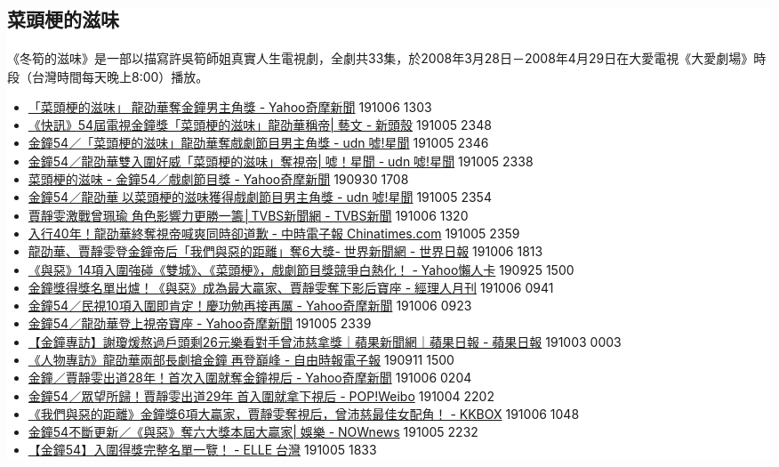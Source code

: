 ## 菜頭梗的滋味

《冬筍的滋味》是一部以描寫許吳筍師姐真實人生電視劇，全劇共33集，於2008年3月28日－2008年4月29日在大愛電視《大愛劇場》時段（台灣時間每天晚上8:00）播放。
- [「菜頭梗的滋味」 龍劭華奪金鐘男主角獎 - Yahoo奇摩新聞](https://tw.news.yahoo.com/video/%E8%8F%9C%E9%A0%AD%E6%A2%97%E7%9A%84%E6%BB%8B%E5%91%B3-%E9%BE%8D%E5%8A%AD%E8%8F%AF%E5%A5%AA%E9%87%91%E9%90%98%E7%94%B7%E4%B8%BB%E8%A7%92%E7%8D%8E-012756145.html "「菜頭梗的滋味」 龍劭華奪金鐘男主角獎 - Yahoo奇摩新聞") 191006 1303
- [《快訊》54屆電視金鐘獎「菜頭梗的滋味」龍劭華稱帝| 藝文 - 新頭殼](https://newtalk.tw/news/view/2019-10-05/307911 "《快訊》54屆電視金鐘獎「菜頭梗的滋味」龍劭華稱帝| 藝文 - 新頭殼") 191005 2348
- [金鐘54／「菜頭梗的滋味」龍劭華奪戲劇節目男主角獎 - udn 噓!星聞](https://stars.udn.com/star/story/10091/4088618 "金鐘54／「菜頭梗的滋味」龍劭華奪戲劇節目男主角獎 - udn 噓!星聞") 191005 2346
- [金鐘54／龍劭華雙入圍好威「菜頭梗的滋味」奪視帝| 噓！星聞 - udn 噓!星聞](https://stars.udn.com/star/story/10091/4085866 "金鐘54／龍劭華雙入圍好威「菜頭梗的滋味」奪視帝| 噓！星聞 - udn 噓!星聞") 191005 2338
- [菜頭梗的滋味 - 金鐘54／戲劇節目獎 - Yahoo奇摩新聞](https://tw.news.yahoo.com/video/%E8%8F%9C%E9%A0%AD%E6%A2%97%E7%9A%84%E6%BB%8B%E5%91%B3-%E9%87%91%E9%90%9854-%E6%88%B2%E5%8A%87%E7%AF%80%E7%9B%AE%E7%8D%8E-090800221.html "菜頭梗的滋味 - 金鐘54／戲劇節目獎 - Yahoo奇摩新聞") 190930 1708
- [金鐘54／龍劭華 以菜頭梗的滋味獲得戲劇節目男主角獎 - udn 噓!星聞](https://stars.udn.com/star/story/10091/4088623 "金鐘54／龍劭華 以菜頭梗的滋味獲得戲劇節目男主角獎 - udn 噓!星聞") 191005 2354
- [賈靜雯激戰曾珮瑜 角色影響力更勝一籌│TVBS新聞網 - TVBS新聞](https://news.tvbs.com.tw/entertainment/1212474 "賈靜雯激戰曾珮瑜 角色影響力更勝一籌│TVBS新聞網 - TVBS新聞") 191006 1320
- [入行40年！龍劭華終奪視帝喊爽同時卻道歉 - 中時電子報 Chinatimes.com](https://www.chinatimes.com/realtimenews/20191005004028-260404 "入行40年！龍劭華終奪視帝喊爽同時卻道歉 - 中時電子報 Chinatimes.com") 191005 2359
- [龍劭華、賈靜雯登金鐘帝后「我們與惡的距離」奪6大獎- 世界新聞網 - 世界日報](https://www.worldjournal.com/6546662/article-%E9%BE%8D%E5%8A%AD%E8%8F%AF%E3%80%81%E8%B3%88%E9%9D%9C%E9%9B%AF%E7%99%BB%E9%87%91%E9%90%98%E5%B8%9D%E5%90%8E-%E3%80%8C%E6%88%91%E5%80%91%E8%88%87%E6%83%A1%E7%9A%84%E8%B7%9D%E9%9B%A2%E3%80%8D%E5%A5%AA6/ "龍劭華、賈靜雯登金鐘帝后「我們與惡的距離」奪6大獎- 世界新聞網 - 世界日報") 191006 1813
- [《與惡》14項入圍強碰《雙城》、《菜頭梗》，戲劇節目獎競爭白熱化！ - Yahoo懶人卡](https://tw.youcard.yahoo.com/cardstack/a73ac8c0-dfab-11e9-8f9e-c5a6ffba958d/%E3%80%8A%E8%88%87%E6%83%A1%E3%80%8B14%E9%A0%85%E5%85%A5%E5%9C%8D%E5%BC%B7%E7%A2%B0%E3%80%8A%E9%9B%99%E5%9F%8E%E3%80%8B%E3%80%81%E3%80%8A%E8%8F%9C%E9%A0%AD%E6%A2%97%E3%80%8B%EF%BC%8C%E6%88%B2%E5%8A%87%E7%AF%80%E7%9B%AE%E7%8D%8E%E7%AB%B6%E7%88%AD%E7%99%BD%E7%86%B1%E5%8C%96%EF%BC%81 "《與惡》14項入圍強碰《雙城》、《菜頭梗》，戲劇節目獎競爭白熱化！ - Yahoo懶人卡") 190925 1500
- [金鐘獎得獎名單出爐！《與惡》成為最大贏家、賈靜雯奪下影后寶座 - 經理人月刊](https://www.managertoday.com.tw/articles/view/58463 "金鐘獎得獎名單出爐！《與惡》成為最大贏家、賈靜雯奪下影后寶座 - 經理人月刊") 191006 0941
- [金鐘54／民視10項入圍即肯定！慶功勉再接再厲 - Yahoo奇摩新聞](https://tw.news.yahoo.com/%E9%87%91%E9%90%9854-%E6%B0%91%E8%A6%9610%E9%A0%85%E5%85%A5%E5%9C%8D%E5%8D%B3%E8%82%AF%E5%AE%9A-%E6%85%B6%E5%8A%9F%E5%8B%89%E5%86%8D%E6%8E%A5%E5%86%8D%E5%8E%B2-012311002.html "金鐘54／民視10項入圍即肯定！慶功勉再接再厲 - Yahoo奇摩新聞") 191006 0923
- [金鐘54／龍劭華登上視帝寶座 - Yahoo奇摩新聞](https://tw.news.yahoo.com/%E9%87%91%E9%90%9854-%E9%BE%8D%E5%8A%AD%E8%8F%AF%E7%99%BB%E4%B8%8A%E8%A6%96%E5%B8%9D%E5%AF%B6%E5%BA%A7-153957309.html "金鐘54／龍劭華登上視帝寶座 - Yahoo奇摩新聞") 191005 2339
- [【金鐘專訪】謝瓊煖熬過戶頭剩26元樂看對手曾沛慈拿獎｜蘋果新聞網｜蘋果日報 - 蘋果日報](https://tw.appledaily.com/new/realtime/20191003/1642533/ "【金鐘專訪】謝瓊煖熬過戶頭剩26元樂看對手曾沛慈拿獎｜蘋果新聞網｜蘋果日報 - 蘋果日報") 191003 0003
- [《人物專訪》龍劭華兩部長劇搶金鐘 再登巔峰 - 自由時報電子報](https://ent.ltn.com.tw/news/paper/1316873 "《人物專訪》龍劭華兩部長劇搶金鐘 再登巔峰 - 自由時報電子報") 190911 1500
- [金鐘／賈靜雯出道28年！首次入圍就奪金鐘視后 - Yahoo奇摩新聞](https://tw.tv.yahoo.com/%E9%87%91%E9%90%98-%E8%B3%88%E9%9D%9C%E9%9B%AF%E5%87%BA%E9%81%9328%E5%B9%B4-%E9%A6%96%E6%AC%A1%E5%85%A5%E5%9C%8D%E5%B0%B1%E5%A5%AA%E9%87%91%E9%90%98%E8%A6%96%E5%90%8E-175552361.html "金鐘／賈靜雯出道28年！首次入圍就奪金鐘視后 - Yahoo奇摩新聞") 191006 0204
- [金鐘54／眾望所歸！賈靜雯出道29年 首入圍就拿下視后 - POP!Weibo](https://ipop.sina.com.tw/posts/426510 "金鐘54／眾望所歸！賈靜雯出道29年 首入圍就拿下視后 - POP!Weibo") 191004 2202
- [《我們與惡的距離》金鐘獎6項大贏家，賈靜雯奪視后，曾沛慈最佳女配角！ - KKBOX](https://www.kkbox.com/tw/tc/column/showbiz-0-8310-1.html "《我們與惡的距離》金鐘獎6項大贏家，賈靜雯奪視后，曾沛慈最佳女配角！ - KKBOX") 191006 1048
- [金鐘54不斷更新／《與惡》奪六大獎本屆大贏家| 娛樂 - NOWnews](https://www.nownews.com/news/20191005/3672691/ "金鐘54不斷更新／《與惡》奪六大獎本屆大贏家| 娛樂 - NOWnews") 191005 2232
- [【金鐘54】入圍得獎完整名單一覽！ - ELLE 台灣](https://www.elle.com/tw/entertainment/gossip/g29373576/2019-gba-winners/ "【金鐘54】入圍得獎完整名單一覽！ - ELLE 台灣") 191005 1833
